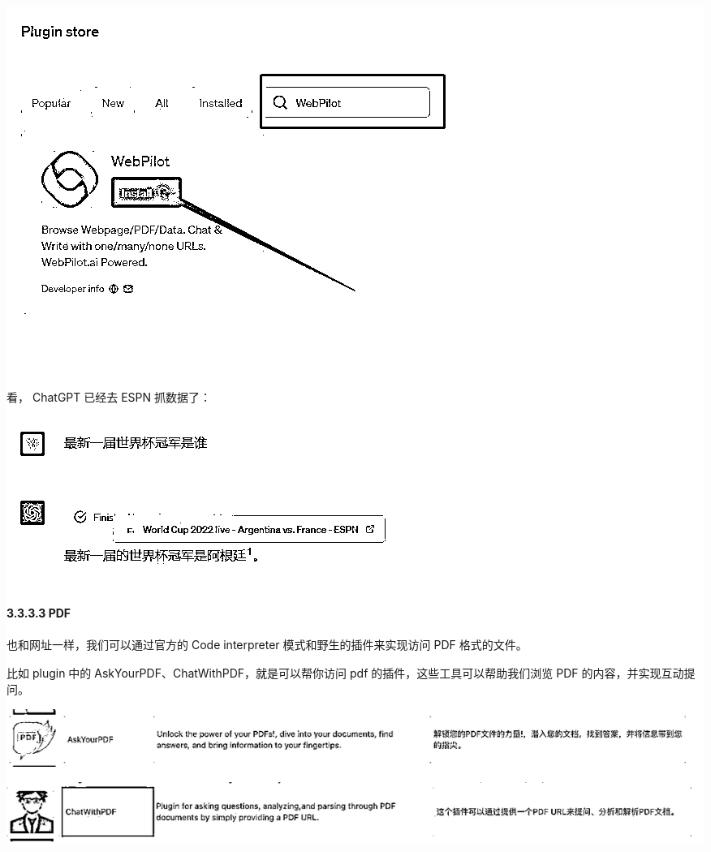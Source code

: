 
![](img/a357e9a52b113cd59018bb40b7586bc3.png)

看， ChatGPT 已经去 ESPN 抓数据了：

![](img/c182bf984f4ec36b246150e9ea059fd6.png)

#### 3.3.3.3 PDF

也和网址一样，我们可以通过官方的 Code interpreter 模式和野生的插件来实现访问 PDF 格式的文件。

比如 plugin 中的 AskYourPDF、ChatWithPDF，就是可以帮你访问 pdf 的插件，这些工具可以帮助我们浏览 PDF 的内容，并实现互动提问。

![](img/3b1725e05a78319c546fca9e8a654be7.png)

![](img/dbf49ef885283dfc21d22225ddfbd833.png)
